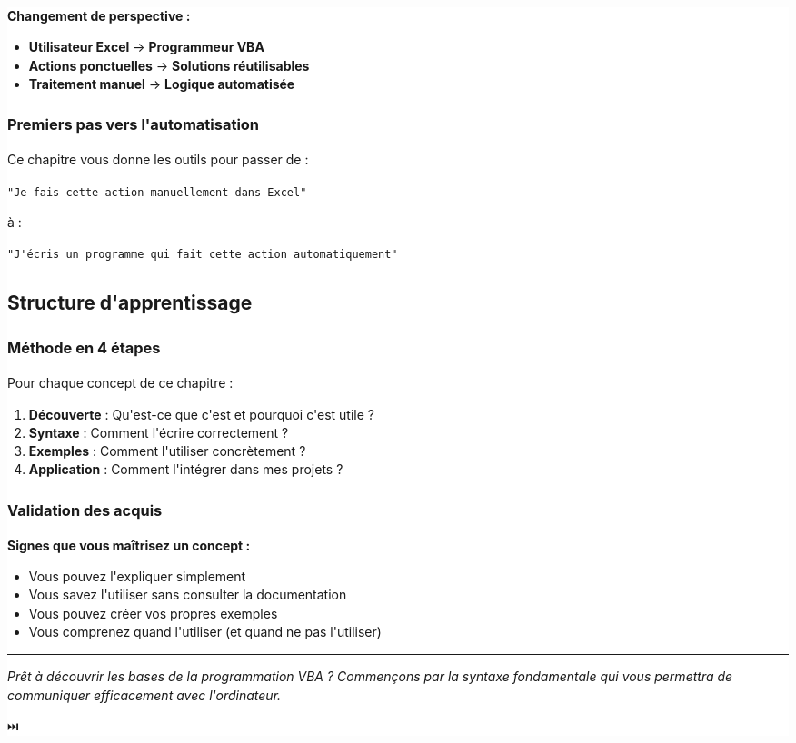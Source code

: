 **Changement de perspective :**
- **Utilisateur Excel** → **Programmeur VBA**
- **Actions ponctuelles** → **Solutions réutilisables**
- **Traitement manuel** → **Logique automatisée**

### Premiers pas vers l'automatisation

Ce chapitre vous donne les outils pour passer de :
```
"Je fais cette action manuellement dans Excel"
```
à :
```
"J'écris un programme qui fait cette action automatiquement"
```

## Structure d'apprentissage

### Méthode en 4 étapes

Pour chaque concept de ce chapitre :

1. **Découverte** : Qu'est-ce que c'est et pourquoi c'est utile ?
2. **Syntaxe** : Comment l'écrire correctement ?
3. **Exemples** : Comment l'utiliser concrètement ?
4. **Application** : Comment l'intégrer dans mes projets ?

### Validation des acquis

**Signes que vous maîtrisez un concept :**
- Vous pouvez l'expliquer simplement
- Vous savez l'utiliser sans consulter la documentation
- Vous pouvez créer vos propres exemples
- Vous comprenez quand l'utiliser (et quand ne pas l'utiliser)

---

*Prêt à découvrir les bases de la programmation VBA ? Commençons par la syntaxe fondamentale qui vous permettra de communiquer efficacement avec l'ordinateur.*

⏭️
